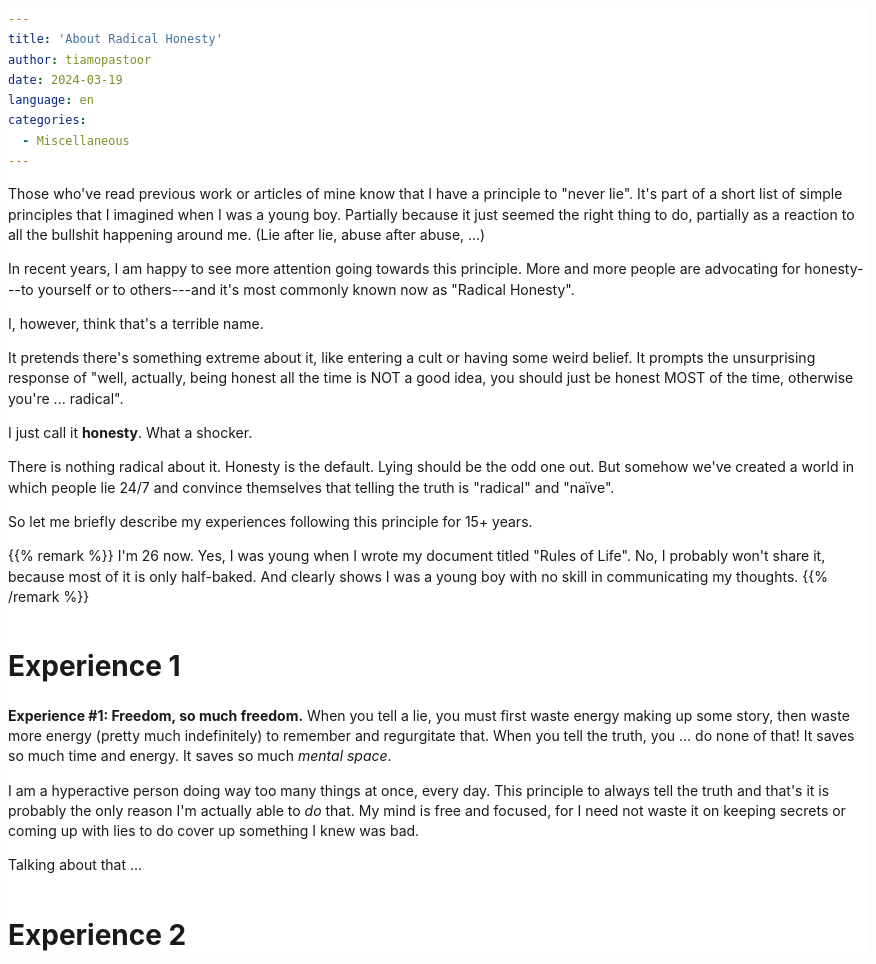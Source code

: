 ```yaml
---
title: 'About Radical Honesty'
author: tiamopastoor
date: 2024-03-19
language: en
categories:
  - Miscellaneous
---
```


Those who've read previous work or articles of mine know that I have a principle to "never lie". It's part of a short list of simple principles that I imagined when I was a young boy. Partially because it just seemed the right thing to do, partially as a reaction to all the bullshit happening around me. (Lie after lie, abuse after abuse, ...)

In recent years, I am happy to see more attention going towards this principle. More and more people are advocating for honesty---to yourself or to others---and it's most commonly known now as "Radical Honesty".

I, however, think that's a terrible name. 

It pretends there's something extreme about it, like entering a cult or having some weird belief. It prompts the unsurprising response of "well, actually, being honest all the time is NOT a good idea, you should just be honest MOST of the time, otherwise you're ... radical".

I just call it **honesty**. What a shocker.

There is nothing radical about it. Honesty is the default. Lying should be the odd one out. But somehow we've created a world in which people lie 24/7 and convince themselves that telling the truth is "radical" and "naïve".

So let me briefly describe my experiences following this principle for 15+ years. 

{{% remark %}}
I'm 26 now. Yes, I was young when I wrote my document titled "Rules of Life". No, I probably won't share it, because most of it is only half-baked. And clearly shows I was a young boy with no skill in communicating my thoughts.
{{% /remark %}}

# Experience 1

**Experience #1: Freedom, so much freedom.** When you tell a lie, you must first waste energy making up some story, then waste more energy (pretty much indefinitely) to remember and regurgitate that. When you tell the truth, you ... do none of that! It saves so much time and energy. It saves so much _mental space_.

I am a hyperactive person doing way too many things at once, every day. This principle to always tell the truth and that's it is probably the only reason I'm actually able to _do_ that. My mind is free and focused, for I need not waste it on keeping secrets or coming up with lies to do cover up something I knew was bad.

Talking about that ...

# Experience 2
